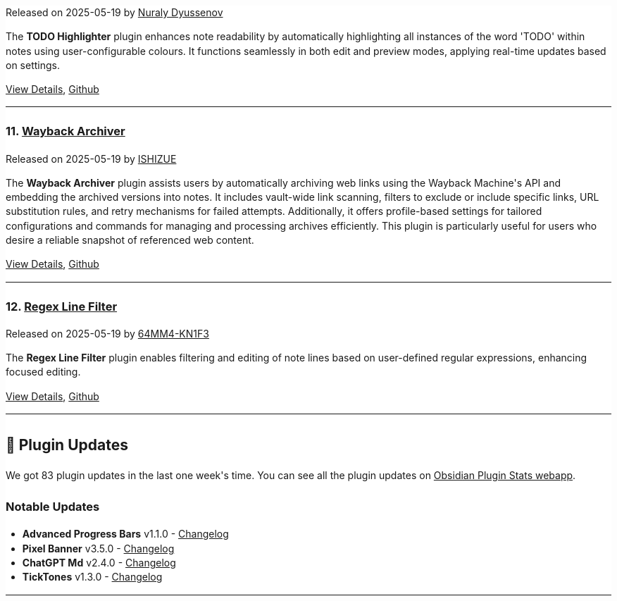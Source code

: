 Released on 2025-05-19 by [Nuraly Dyussenov](https://github.com/heavenlygaze)

The **TODO Highlighter** plugin enhances note readability by automatically highlighting all instances of the word 'TODO' within notes using user-configurable colours. It functions seamlessly in both edit and preview modes, applying real-time updates based on settings.

[View Details](/plugins/todo-highlighter), [Github](https://github.com/heavenlygaze/obsidian-todo-highlighter)

---

### 11. [Wayback Archiver](/plugins/wayback-archiver)

Released on 2025-05-19 by [ISHIZUE](https://github.com/IshizuEitaro)

The **Wayback Archiver** plugin assists users by automatically archiving web links using the Wayback Machine's API and embedding the archived versions into notes. It includes vault-wide link scanning, filters to exclude or include specific links, URL substitution rules, and retry mechanisms for failed attempts. Additionally, it offers profile-based settings for tailored configurations and commands for managing and processing archives efficiently. This plugin is particularly useful for users who desire a reliable snapshot of referenced web content.

[View Details](/plugins/wayback-archiver), [Github](https://github.com/IshizuEitaro/obsidian-wayback-archiver)

---

### 12. [Regex Line Filter](/plugins/regex-line-filter)

Released on 2025-05-19 by [64MM4-KN1F3](https://github.com/64MM4-KN1F3)

The **Regex Line Filter** plugin enables filtering and editing of note lines based on user-defined regular expressions, enhancing focused editing.

[View Details](/plugins/regex-line-filter), [Github](https://github.com/64MM4-KN1F3/regex-line-filter)

---

## 🔁 Plugin Updates

We got 83 plugin updates in the last one week's time. You can see all the plugin updates on [Obsidian Plugin Stats webapp](/updates).

### Notable Updates

- **Advanced Progress Bars** v1.1.0 - [Changelog](https://github.com/cactuzhead/Advanced-Progress-Bars/releases/tag/1.1.0)
- **Pixel Banner** v3.5.0 - [Changelog](https://github.com/jparkerweb/pixel-banner/releases/tag/3.5.0)
- **ChatGPT Md** v2.4.0 - [Changelog](https://github.com/bramses/chatgpt-md/releases/tag/2.4.0)
- **TickTones** v1.3.0 - [Changelog](https://github.com/DontBlameMe99/Tick-Tones/releases/tag/1.3.0)

---
